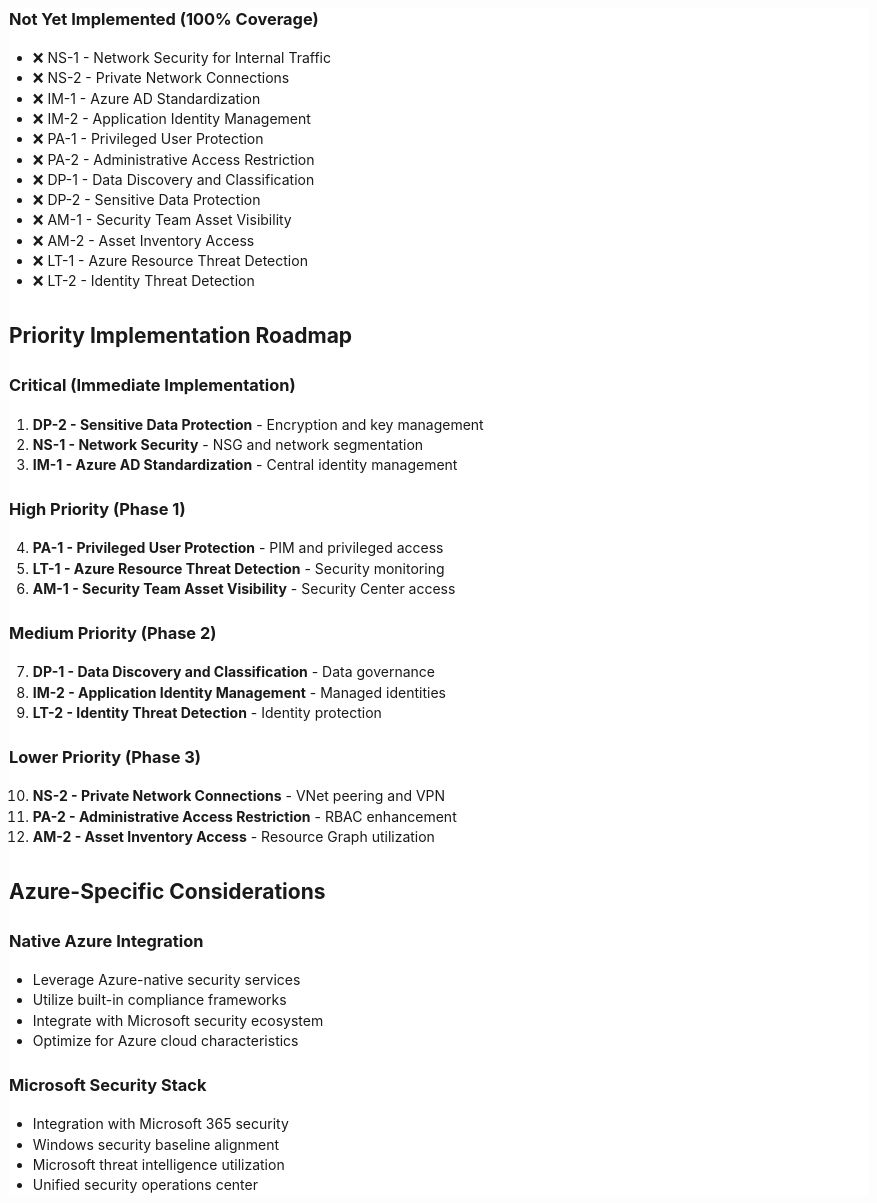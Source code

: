 ### Not Yet Implemented (100% Coverage)
- ❌ NS-1 - Network Security for Internal Traffic
- ❌ NS-2 - Private Network Connections
- ❌ IM-1 - Azure AD Standardization
- ❌ IM-2 - Application Identity Management
- ❌ PA-1 - Privileged User Protection
- ❌ PA-2 - Administrative Access Restriction
- ❌ DP-1 - Data Discovery and Classification
- ❌ DP-2 - Sensitive Data Protection
- ❌ AM-1 - Security Team Asset Visibility
- ❌ AM-2 - Asset Inventory Access
- ❌ LT-1 - Azure Resource Threat Detection
- ❌ LT-2 - Identity Threat Detection

## Priority Implementation Roadmap

### Critical (Immediate Implementation)
1. **DP-2 - Sensitive Data Protection** - Encryption and key management
2. **NS-1 - Network Security** - NSG and network segmentation
3. **IM-1 - Azure AD Standardization** - Central identity management

### High Priority (Phase 1)
4. **PA-1 - Privileged User Protection** - PIM and privileged access
5. **LT-1 - Azure Resource Threat Detection** - Security monitoring
6. **AM-1 - Security Team Asset Visibility** - Security Center access

### Medium Priority (Phase 2)
7. **DP-1 - Data Discovery and Classification** - Data governance
8. **IM-2 - Application Identity Management** - Managed identities
9. **LT-2 - Identity Threat Detection** - Identity protection

### Lower Priority (Phase 3)
10. **NS-2 - Private Network Connections** - VNet peering and VPN
11. **PA-2 - Administrative Access Restriction** - RBAC enhancement
12. **AM-2 - Asset Inventory Access** - Resource Graph utilization

## Azure-Specific Considerations

### Native Azure Integration
- Leverage Azure-native security services
- Utilize built-in compliance frameworks
- Integrate with Microsoft security ecosystem
- Optimize for Azure cloud characteristics

### Microsoft Security Stack
- Integration with Microsoft 365 security
- Windows security baseline alignment
- Microsoft threat intelligence utilization
- Unified security operations center

